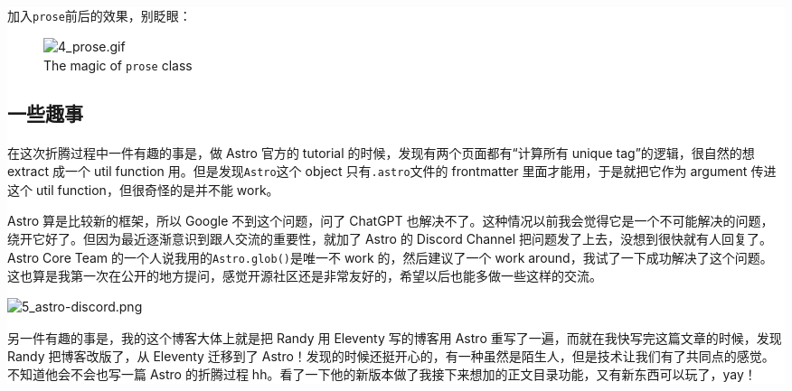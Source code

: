 加入`prose`前后的效果，别眨眼：

<figure>
  <img src="/assets/astro-tailwindcss/4_prose.gif" alt="4_prose.gif" />
  <figcaption class="text-center">The magic of <code>prose</code> class</figcaption>
</figure>

## 一些趣事

在这次折腾过程中一件有趣的事是，做 Astro 官方的 tutorial 的时候，发现有两个页面都有“计算所有 unique tag”的逻辑，很自然的想 extract 成一个 util function 用。但是发现`Astro`这个 object 只有`.astro`文件的 frontmatter 里面才能用，于是就把它作为 argument 传进这个 util function，但很奇怪的是并不能 work。

Astro 算是比较新的框架，所以 Google 不到这个问题，问了 ChatGPT 也解决不了。这种情况以前我会觉得它是一个不可能解决的问题，绕开它好了。但因为最近逐渐意识到跟人交流的重要性，就加了 Astro 的 Discord Channel 把问题发了上去，没想到很快就有人回复了。Astro Core Team 的一个人说我用的`Astro.glob()`是唯一不 work 的，然后建议了一个 work around，我试了一下成功解决了这个问题。这也算是我第一次在公开的地方提问，感觉开源社区还是非常友好的，希望以后也能多做一些这样的交流。

<img src="/assets/astro-tailwindcss/5_astro-discord.png" alt="5_astro-discord.png" width="100%" style="margin:auto" />

另一件有趣的事是，我的这个博客大体上就是把 Randy 用 Eleventy 写的博客用 Astro 重写了一遍，而就在我快写完这篇文章的时候，发现 Randy 把博客改版了，从 Eleventy 迁移到了 Astro！发现的时候还挺开心的，有一种虽然是陌生人，但是技术让我们有了共同点的感觉。不知道他会不会也写一篇 Astro 的折腾过程 hh。看了一下他的新版本做了我接下来想加的正文目录功能，又有新东西可以玩了，yay！
